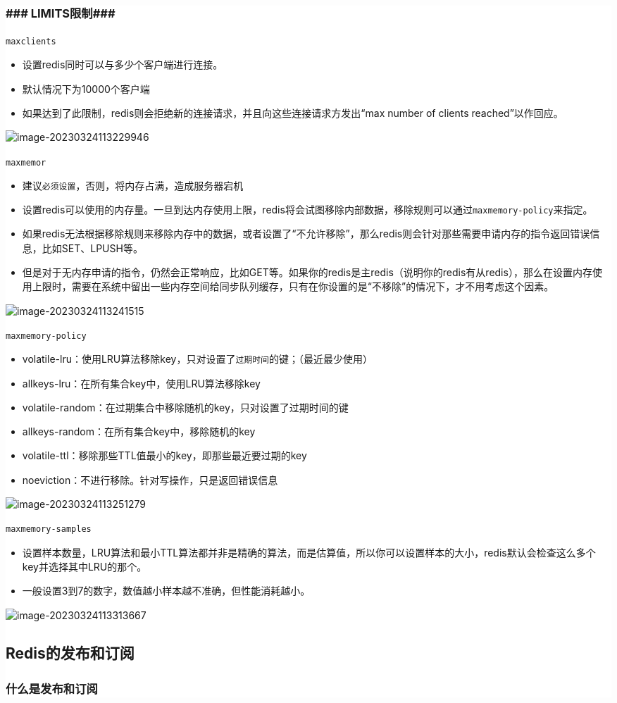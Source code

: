 ### ### LIMITS限制###

`maxclients`

- 设置redis同时可以与多少个客户端进行连接。

- 默认情况下为10000个客户端

- 如果达到了此限制，redis则会拒绝新的连接请求，并且向这些连接请求方发出“max number of clients reached”以作回应。

![image-20230324113229946](Redis6.assets/image-20230324113229946.png) 

`maxmemor`

- 建议`必须设置`，否则，将内存占满，造成服务器宕机

- 设置redis可以使用的内存量。一旦到达内存使用上限，redis将会试图移除内部数据，移除规则可以通过`maxmemory-policy`来指定。

- 如果redis无法根据移除规则来移除内存中的数据，或者设置了“不允许移除”，那么redis则会针对那些需要申请内存的指令返回错误信息，比如SET、LPUSH等。

- 但是对于无内存申请的指令，仍然会正常响应，比如GET等。如果你的redis是主redis（说明你的redis有从redis），那么在设置内存使用上限时，需要在系统中留出一些内存空间给同步队列缓存，只有在你设置的是“不移除”的情况下，才不用考虑这个因素。

![image-20230324113241515](Redis6.assets/image-20230324113241515.png) 

`maxmemory-policy`

- volatile-lru：使用LRU算法移除key，只对设置了`过期时间`的键；（最近最少使用）

- allkeys-lru：在所有集合key中，使用LRU算法移除key

- volatile-random：在过期集合中移除随机的key，只对设置了过期时间的键

- allkeys-random：在所有集合key中，移除随机的key

- volatile-ttl：移除那些TTL值最小的key，即那些最近要过期的key

- noeviction：不进行移除。针对写操作，只是返回错误信息

![image-20230324113251279](Redis6.assets/image-20230324113251279.png) 

`maxmemory-samples`

- 设置样本数量，LRU算法和最小TTL算法都并非是精确的算法，而是估算值，所以你可以设置样本的大小，redis默认会检查这么多个key并选择其中LRU的那个。

- 一般设置3到7的数字，数值越小样本越不准确，但性能消耗越小。

![image-20230324113313667](Redis6.assets/image-20230324113313667.png) 

 







## Redis的发布和订阅

### 什么是发布和订阅
